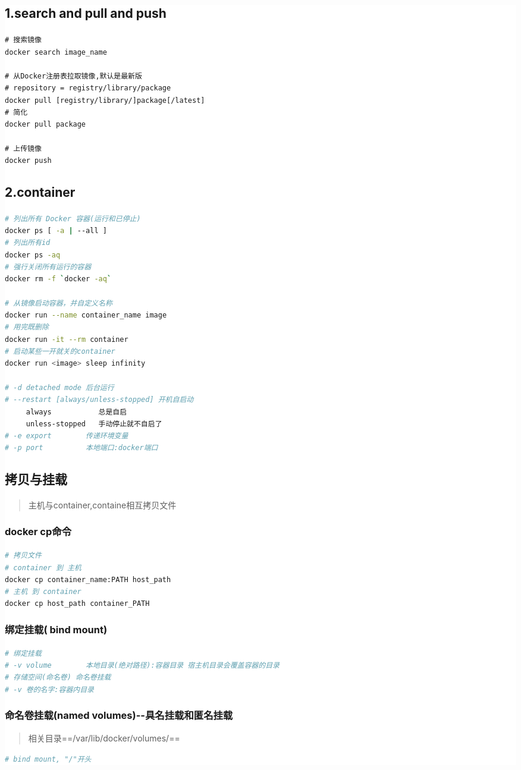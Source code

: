 ## 1.search and pull  and push
```shell
# 搜索镜像
docker search image_name

# 从Docker注册表拉取镜像,默认是最新版
# repository = registry/library/package
docker pull [registry/library/]package[/latest]
# 简化
docker pull package

# 上传镜像
docker push
```
## 2.container
```bash
# 列出所有 Docker 容器(运行和已停止)
docker ps [ -a | --all ]
# 列出所有id
docker ps -aq 
# 强行关闭所有运行的容器
docker rm -f `docker -aq`

# 从镜像启动容器，并自定义名称
docker run --name container_name image
# 用完既删除
docker run -it --rm container
# 启动某些一开就关的container
docker run <image> sleep infinity

# -d detached mode 后台运行
# --restart [always/unless-stopped] 开机自启动 
     always           总是自启
     unless-stopped   手动停止就不自启了
# -e export        传递环境变量
# -p port          本地端口:docker端口

```
## 拷贝与挂载
>主机与container,containe相互拷贝文件
### docker cp命令
```bash
# 拷贝文件
# container 到 主机
docker cp container_name:PATH host_path
# 主机 到 container
docker cp host_path container_PATH
```
### 绑定挂载( bind mount)
```bash
# 绑定挂载
# -v volume        本地目录(绝对路径):容器目录 宿主机目录会覆盖容器的目录
# 存储空间(命名卷) 命名卷挂载
# -v 卷的名字:容器内目录

```
### 命名卷挂载(named volumes)--具名挂载和匿名挂载
> 相关目录==/var/lib/docker/volumes/==
```bash
# bind mount, "/"开头
```
